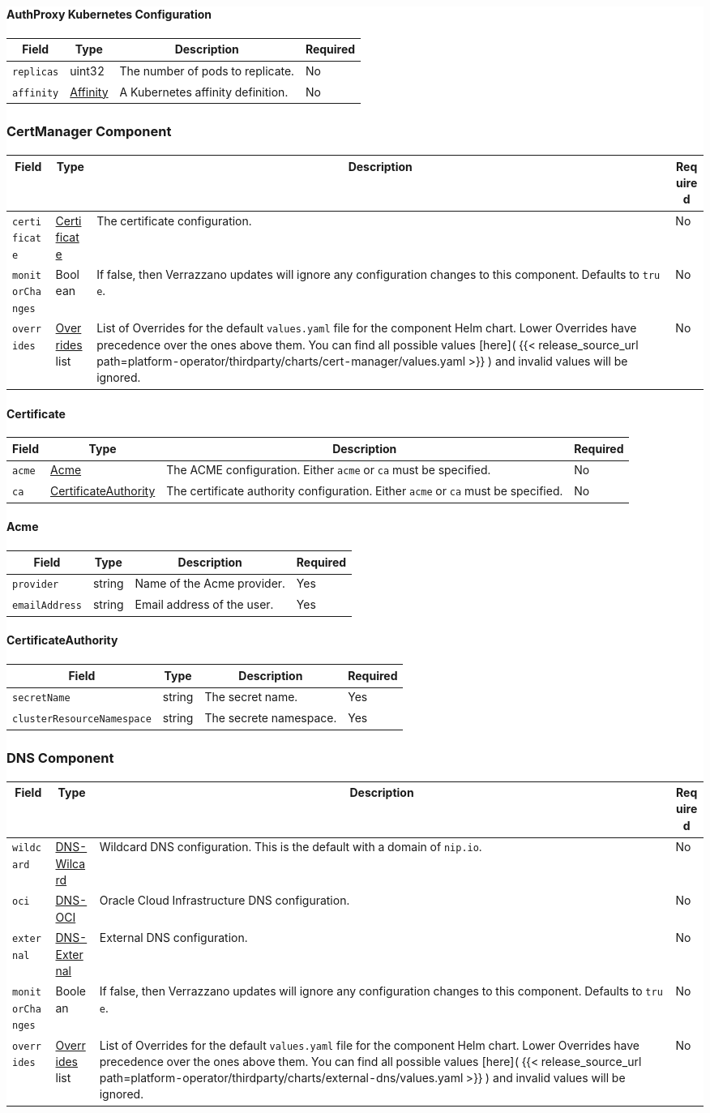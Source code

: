 #### AuthProxy Kubernetes Configuration

| Field | Type | Description | Required
| --- | --- | --- | --- |
| `replicas` | uint32 | The number of pods to replicate. | No |
| `affinity` | [Affinity](https://kubernetes.io/docs/concepts/scheduling-eviction/assign-pod-node/#affinity-and-anti-affinity) | A Kubernetes affinity definition. | No |

### CertManager Component
| Field | Type | Description | Required
| --- | --- | --- | --- |
| `certificate` | [Certificate](#certificate) | The certificate configuration. | No |
| `monitorChanges` | Boolean | If false, then Verrazzano updates will ignore any configuration changes to this component. Defaults to `true`. | No |
| `overrides` | [Overrides](#overrides) list | List of Overrides for the default `values.yaml` file for the component Helm chart. Lower Overrides have precedence over the ones above them. You can find all possible values [here]( {{< release_source_url path=platform-operator/thirdparty/charts/cert-manager/values.yaml  >}} ) and invalid values will be ignored. | No |

#### Certificate
| Field | Type | Description | Required
| --- | --- | --- | --- |
| `acme` | [Acme](#acme) | The ACME configuration.  Either `acme` or `ca` must be specified. | No |
| `ca` | [CertificateAuthority](#certificateauthority) | The certificate authority configuration.  Either `acme` or `ca` must be specified. | No |

#### Acme
| Field | Type | Description | Required
| --- | --- | --- | --- |
| `provider` | string | Name of the Acme provider. |  Yes |
| `emailAddress` | string | Email address of the user. |  Yes |

#### CertificateAuthority
| Field | Type | Description | Required
| --- | --- | --- | --- |
| `secretName` | string | The secret name. |  Yes |
| `clusterResourceNamespace` | string | The secrete namespace. |  Yes |

### DNS Component
| Field | Type | Description | Required
| --- | --- | --- | --- |
| `wildcard` | [DNS-Wilcard](#dns-wildcard) | Wildcard DNS configuration. This is the default with a domain of `nip.io`. | No |
| `oci` | [DNS-OCI](#dns-oci) | Oracle Cloud Infrastructure DNS configuration. | No |
| `external` | [DNS-External](#dns-external) | External DNS configuration. | No |
| `monitorChanges` | Boolean | If false, then Verrazzano updates will ignore any configuration changes to this component. Defaults to `true`. | No |
| `overrides` | [Overrides](#overrides) list | List of Overrides for the default `values.yaml` file for the component Helm chart. Lower Overrides have precedence over the ones above them. You can find all possible values [here]( {{< release_source_url path=platform-operator/thirdparty/charts/external-dns/values.yaml >}} ) and invalid values will be ignored. | No |
